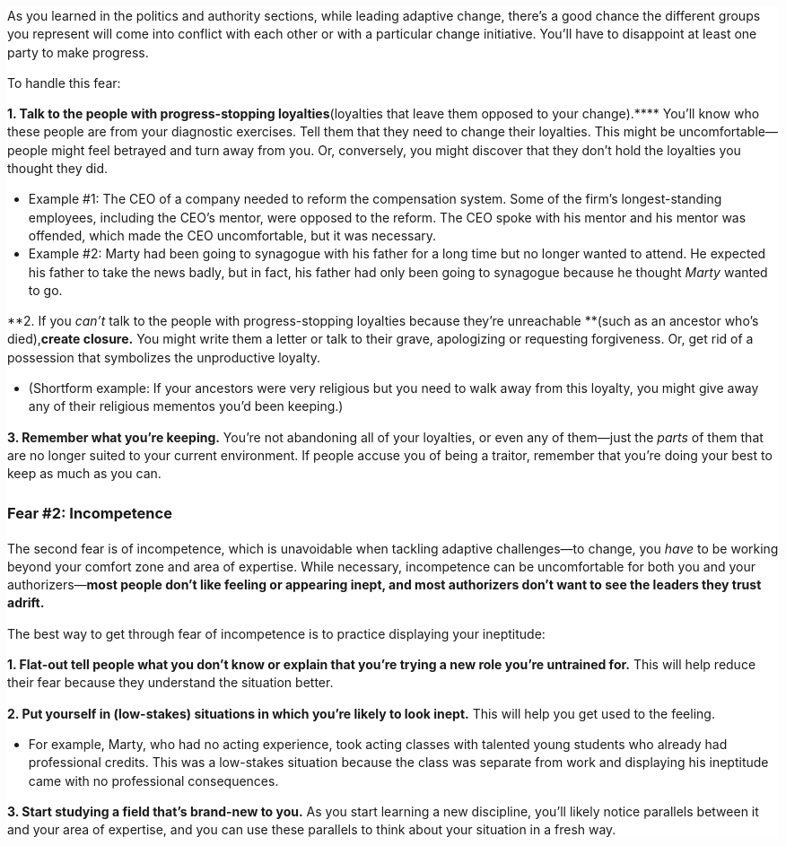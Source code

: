 As you learned in the politics and authority sections, while leading adaptive change, there’s a good chance the different groups you represent will come into conflict with each other or with a particular change initiative. You’ll have to disappoint at least one party to make progress.

To handle this fear:

**1\. Talk to the people with progress-stopping loyalties**(loyalties that leave them opposed to your change).**** You’ll know who these people are from your diagnostic exercises. Tell them that they need to change their loyalties. This might be uncomfortable—people might feel betrayed and turn away from you. Or, conversely, you might discover that they don’t hold the loyalties you thought they did.

  * Example #1: The CEO of a company needed to reform the compensation system. Some of the firm’s longest-standing employees, including the CEO’s mentor, were opposed to the reform. The CEO spoke with his mentor and his mentor was offended, which made the CEO uncomfortable, but it was necessary.
  * Example #2: Marty had been going to synagogue with his father for a long time but no longer wanted to attend. He expected his father to take the news badly, but in fact, his father had only been going to synagogue because he thought _Marty_ wanted to go.



**2\. If you _can’t_ talk to the people with progress-stopping loyalties because they’re unreachable **(such as an ancestor who’s died),**create closure.** You might write them a letter or talk to their grave, apologizing or requesting forgiveness. Or, get rid of a possession that symbolizes the unproductive loyalty.

  * (Shortform example: If your ancestors were very religious but you need to walk away from this loyalty, you might give away any of their religious mementos you’d been keeping.)



**3\. Remember what you’re keeping.** You’re not abandoning all of your loyalties, or even any of them—just the _parts_ of them that are no longer suited to your current environment. If people accuse you of being a traitor, remember that you’re doing your best to keep as much as you can.

### Fear #2: Incompetence

The second fear is of incompetence, which is unavoidable when tackling adaptive challenges—to change, you _have_ to be working beyond your comfort zone and area of expertise. While necessary, incompetence can be uncomfortable for both you and your authorizers—**most people don’t like feeling or appearing inept, and most authorizers don’t want to see the leaders they trust adrift.**

The best way to get through fear of incompetence is to practice displaying your ineptitude:

**1\. Flat-out tell people what you don’t know or explain that you’re trying a new role you’re untrained for.** This will help reduce their fear because they understand the situation better.

**2\. Put yourself in (low-stakes) situations in which you’re likely to look inept.** This will help you get used to the feeling.

  * For example, Marty, who had no acting experience, took acting classes with talented young students who already had professional credits. This was a low-stakes situation because the class was separate from work and displaying his ineptitude came with no professional consequences.



**3\. Start studying a field that’s brand-new to you.** As you start learning a new discipline, you’ll likely notice parallels between it and your area of expertise, and you can use these parallels to think about your situation in a fresh way.
